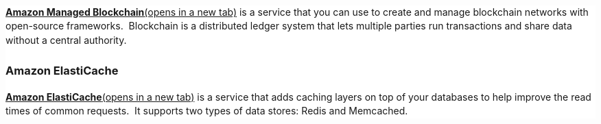 [**Amazon Managed Blockchain**(opens in a new tab)](https://aws.amazon.com/managed-blockchain) is a service that you can use to create and manage blockchain networks with open-source frameworks. 
Blockchain is a distributed ledger system that lets multiple parties run transactions and share data without a central authority.
### Amazon ElastiCache
[**Amazon ElastiCache**(opens in a new tab)](https://aws.amazon.com/elasticache) is a service that adds caching layers on top of your databases to help improve the read times of common requests. 
It supports two types of data stores: Redis and Memcached.

